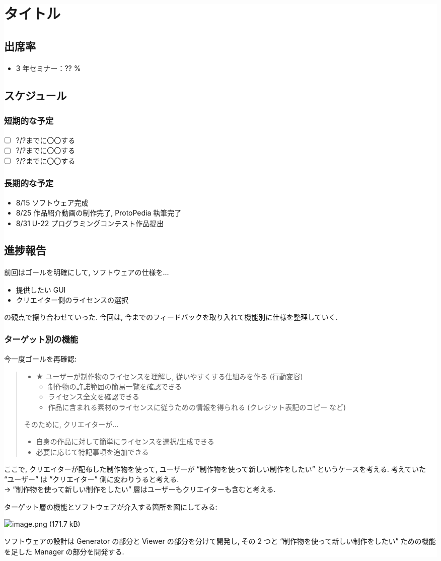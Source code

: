 # タイトル

## 出席率

- 3 年セミナー：?? %

## スケジュール

### 短期的な予定

- [ ] ?/?までに〇〇する
- [ ] ?/?までに〇〇する
- [ ] ?/?までに〇〇する

### 長期的な予定

- 8/15 ソフトウェア完成
- 8/25 作品紹介動画の制作完了, ProtoPedia 執筆完了
- 8/31 U-22 プログラミングコンテスト作品提出

## 進捗報告

前回はゴールを明確にして, ソフトウェアの仕様を...

- 提供したい GUI
- クリエイター側のライセンスの選択

の観点で擦り合わせていった. 今回は, 今までのフィードバックを取り入れて機能別に仕様を整理していく.

### ターゲット別の機能

今一度ゴールを再確認:

> - ★ ユーザーが制作物のライセンスを理解し, 従いやすくする仕組みを作る (行動変容)
>   - 制作物の許諾範囲の簡易一覧を確認できる
>   - ライセンス全文を確認できる
>   - 作品に含まれる素材のライセンスに従うための情報を得られる (クレジット表記のコピー など)
>
> そのために, クリエイターが...
>
> - 自身の作品に対して簡単にライセンスを選択/生成できる
> - 必要に応じて特記事項を追加できる

ここで, クリエイターが配布した制作物を使って, ユーザーが “制作物を使って新しい制作をしたい” というケースを考える. 考えていた “ユーザー” は “クリエイター” 側に変わりうると考える.  
 → “制作物を使って新しい制作をしたい” 層はユーザーもクリエイターも含むと考える.

ターゲット層の機能とソフトウェアが介入する箇所を図にしてみる:

<img width="1127.25" alt="image.png (171.7 kB)" src="https://img.esa.io/uploads/production/attachments/13979/2024/05/21/163736/6bf491ed-e3d3-4b70-adb7-55f8ffe64307.png">

ソフトウェアの設計は Generator の部分と Viewer の部分を分けて開発し, その 2 つと “制作物を使って新しい制作をしたい” ための機能を足した Manager の部分を開発する.

